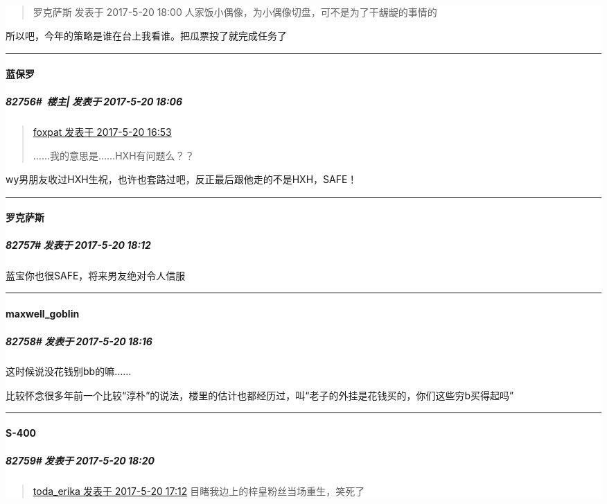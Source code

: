 
<blockquote>罗克萨斯 发表于 2017-5-20 18:00
人家饭小偶像，为小偶像切盘，可不是为了干龌龊的事情的</blockquote>
所以吧，今年的策略是谁在台上我看谁。把瓜票投了就完成任务了


-----

####  蓝保罗  
##### 82756#         楼主| 发表于 2017-5-20 18:06


<blockquote><a href="httphttps://bbs.saraba1st.com/2b/forum.php?mod=redirect&amp;goto=findpost&amp;pid=36004687&amp;ptid=1105387" target="_blank">foxpat 发表于 2017-5-20 16:53</a>

……我的意思是……HXH有问题么？？</blockquote>
wy男朋友收过HXH生祝，也许也套路过吧，反正最后跟他走的不是HXH，SAFE！


-----

####  罗克萨斯  
##### 82757#       发表于 2017-5-20 18:12


蓝宝你也很SAFE，将来男友绝对令人信服


-----

####  maxwell_goblin  
##### 82758#       发表于 2017-5-20 18:16


这时候说没花钱别bb的嘛……

比较怀念很多年前一个比较“淳朴”的说法，楼里的估计也都经历过，叫“老子的外挂是花钱买的，你们这些穷b买得起吗”


-----

####  S-400  
##### 82759#       发表于 2017-5-20 18:20


<blockquote><a href="httphttps://bbs.saraba1st.com/2b/forum.php?mod=redirect&amp;goto=findpost&amp;pid=36004796&amp;ptid=1105387" target="_blank">toda_erika 发表于 2017-5-20 17:12</a>
目睹我边上的梓皇粉丝当场重生，笑死了</blockquote>
